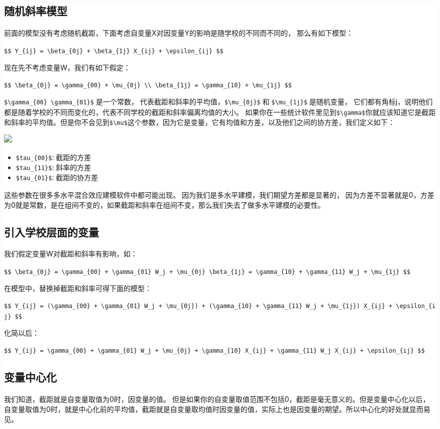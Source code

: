 ## 随机斜率模型

前面的模型没有考虑随机截距，下面考虑自变量X对因变量Y的影响是随学校的不同而不同的， 那么有如下模型：

`$$
Y_{ij} = \beta_{0j} + \beta_{1j} X_{ij} + \epsilon_{ij}
$$`

现在先不考虑变量W，我们有如下假定：

`$$
\beta_{0j} = \gamma_{00} + \mu_{0j} \\
\beta_{1j} = \gamma_{10} + \mu_{1j}
$$`

`$\gamma_{00} \gamma_{01}$` 是一个常数， 代表截距和斜率的平均值，`$\mu_{0j}$` 和 `$\mu_{1j}$` 是随机变量， 它们都有角标j，说明他们都是随着学校的不同而变化的，代表不同学校的截距和斜率偏离均值的大小。 如果你在一些统计软件里见到`$\gamma$`你就应该知道它是截距和斜率的平均值。但是你不会见到`$\mu$`这个参数，因为它是变量，它有均值和方差，以及他们之间的协方差，我们定义如下：

<img src="formula.png">

- `$tau_{00}$`: 截距的方差
- `$tau_{11}$`: 斜率的方差
- `$tau_{01}$`: 截距的协方差

这些参数在很多多水平混合效应建模软件中都可能出现。 因为我们是多水平建模，我们期望方差都是显著的，
因为方差不显著就是0，方差为0就是常数，是在组间不变的，如果截距和斜率在组间不变，那么我们失去了做多水平建模的必要性。

## 引入学校层面的变量

我们假定变量W对截距和斜率有影响，如：

`$$
\beta_{0j} = \gamma_{00} + \gamma_{01} W_j + \mu_{0j}
\beta_{1j} = \gamma_{10} + \gamma_{11} W_j + \mu_{1j}
$$`

在模型中，替换掉截距和斜率可得下面的模型：

`$$
Y_{ij} = (\gamma_{00} + \gamma_{01} W_j + \mu_{0j}) + (\gamma_{10} + \gamma_{11} W_j + \mu_{1j}) X_{ij} + \epsilon_{ij}
$$`


化简以后：

`$$
Y_{ij} = \gamma_{00} + \gamma_{01} W_j + \mu_{0j} + \gamma_{10} X_{ij} + \gamma_{11} W_j X_{ij} + \epsilon_{ij}
$$`

## 变量中心化

我们知道，截距就是自变量取值为0时，因变量的值。 但是如果你的自变量取值范围不包括0，截距是毫无意义的。但是变量中心化以后，自变量取值为0时，就是中心化前的平均值，截距就是自变量取均值时因变量的值，实际上也是因变量的期望。所以中心化的好处就显而易见。
